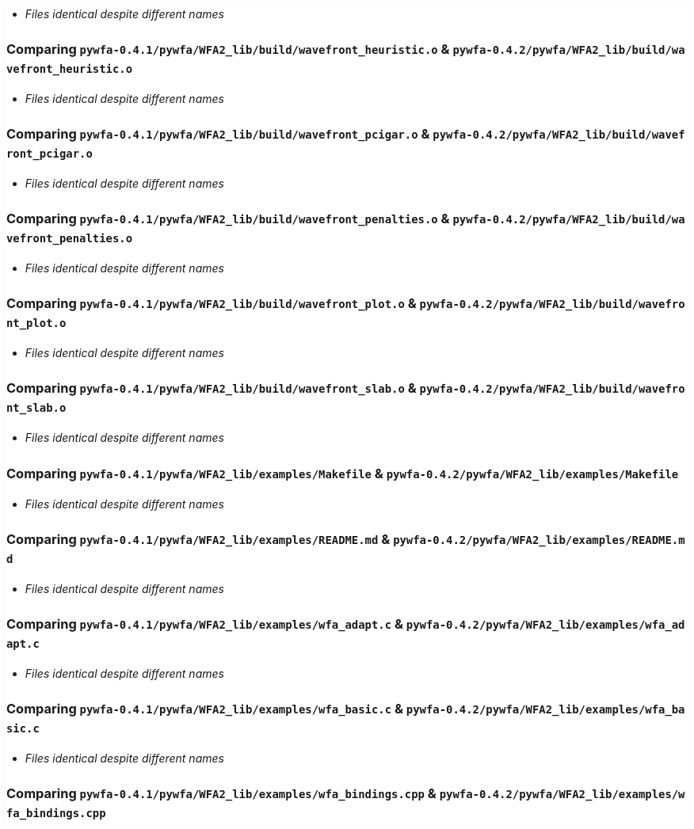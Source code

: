  * *Files identical despite different names*

### Comparing `pywfa-0.4.1/pywfa/WFA2_lib/build/wavefront_heuristic.o` & `pywfa-0.4.2/pywfa/WFA2_lib/build/wavefront_heuristic.o`

 * *Files identical despite different names*

### Comparing `pywfa-0.4.1/pywfa/WFA2_lib/build/wavefront_pcigar.o` & `pywfa-0.4.2/pywfa/WFA2_lib/build/wavefront_pcigar.o`

 * *Files identical despite different names*

### Comparing `pywfa-0.4.1/pywfa/WFA2_lib/build/wavefront_penalties.o` & `pywfa-0.4.2/pywfa/WFA2_lib/build/wavefront_penalties.o`

 * *Files identical despite different names*

### Comparing `pywfa-0.4.1/pywfa/WFA2_lib/build/wavefront_plot.o` & `pywfa-0.4.2/pywfa/WFA2_lib/build/wavefront_plot.o`

 * *Files identical despite different names*

### Comparing `pywfa-0.4.1/pywfa/WFA2_lib/build/wavefront_slab.o` & `pywfa-0.4.2/pywfa/WFA2_lib/build/wavefront_slab.o`

 * *Files identical despite different names*

### Comparing `pywfa-0.4.1/pywfa/WFA2_lib/examples/Makefile` & `pywfa-0.4.2/pywfa/WFA2_lib/examples/Makefile`

 * *Files identical despite different names*

### Comparing `pywfa-0.4.1/pywfa/WFA2_lib/examples/README.md` & `pywfa-0.4.2/pywfa/WFA2_lib/examples/README.md`

 * *Files identical despite different names*

### Comparing `pywfa-0.4.1/pywfa/WFA2_lib/examples/wfa_adapt.c` & `pywfa-0.4.2/pywfa/WFA2_lib/examples/wfa_adapt.c`

 * *Files identical despite different names*

### Comparing `pywfa-0.4.1/pywfa/WFA2_lib/examples/wfa_basic.c` & `pywfa-0.4.2/pywfa/WFA2_lib/examples/wfa_basic.c`

 * *Files identical despite different names*

### Comparing `pywfa-0.4.1/pywfa/WFA2_lib/examples/wfa_bindings.cpp` & `pywfa-0.4.2/pywfa/WFA2_lib/examples/wfa_bindings.cpp`
